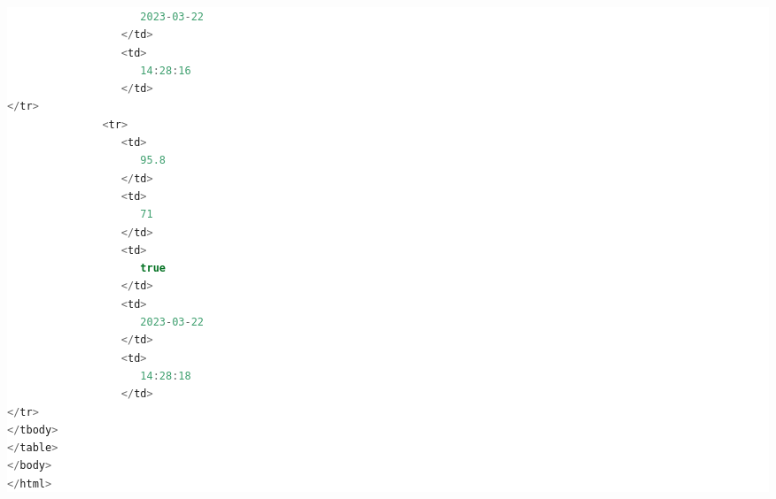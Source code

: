 ```javascript
                     2023-03-22
                  </td>
                  <td>
                     14:28:16
                  </td>
</tr>
               <tr>
                  <td>
                     95.8
                  </td>
                  <td>
                     71
                  </td>
                  <td>
                     true
                  </td>
                  <td>
                     2023-03-22
                  </td>
                  <td>
                     14:28:18
                  </td>
</tr>
</tbody>
</table>
</body>
</html>
```